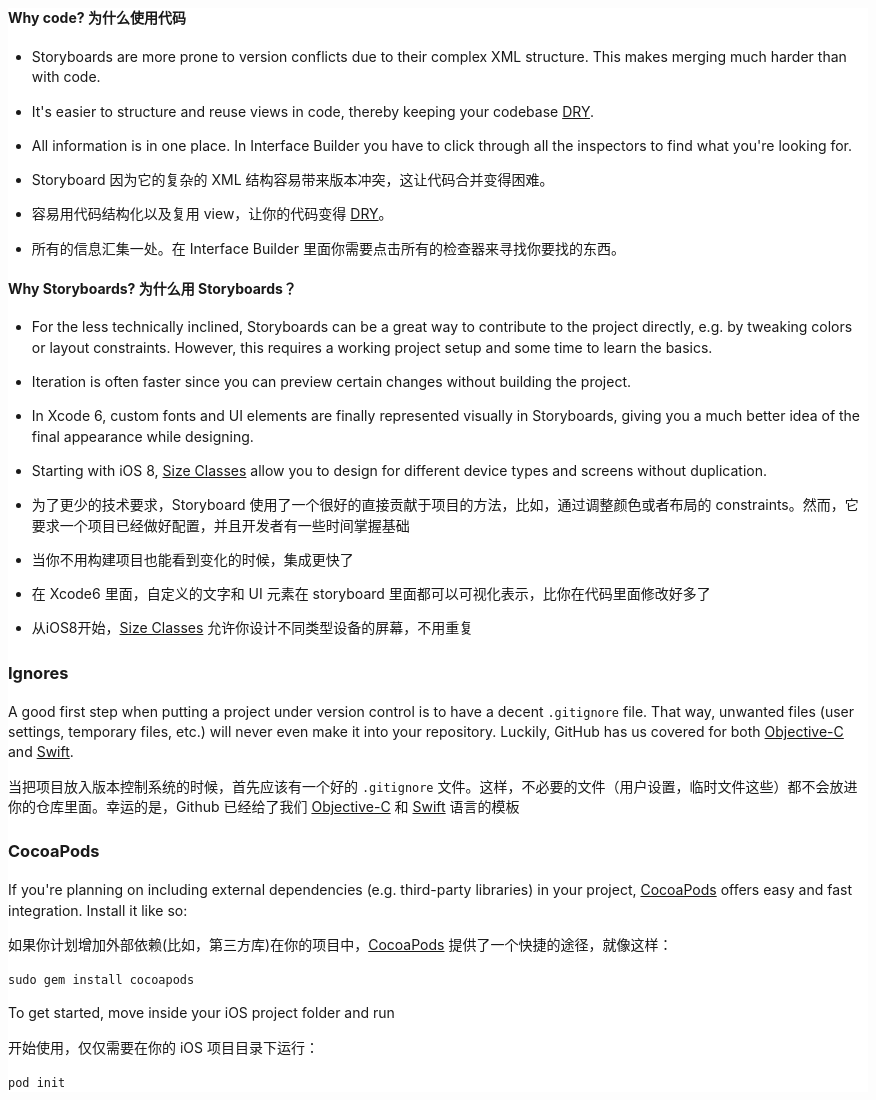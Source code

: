 #### Why code? 为什么使用代码
* Storyboards are more prone to version conflicts due to their complex XML structure. This makes merging much harder than with code.
* It's easier to structure and reuse views in code, thereby keeping your codebase [DRY][dry].
* All information is in one place. In Interface Builder you have to click through all the inspectors to find what you're looking for.


* Storyboard 因为它的复杂的 XML 结构容易带来版本冲突，这让代码合并变得困难。
* 容易用代码结构化以及复用 view，让你的代码变得 [DRY][dry]。
* 所有的信息汇集一处。在 Interface Builder 里面你需要点击所有的检查器来寻找你要找的东西。


[dry]: http://en.wikipedia.org/wiki/Don%27t_repeat_yourself

#### Why Storyboards? 为什么用 Storyboards？
* For the less technically inclined, Storyboards can be a great way to contribute to the project directly, e.g. by tweaking colors or layout constraints. However, this requires a working project setup and some time to learn the basics.
* Iteration is often faster since you can preview certain changes without building the project.
* In Xcode 6, custom fonts and UI elements are finally represented visually in Storyboards, giving you a much better idea of the final appearance while designing.
* Starting with iOS 8, [Size Classes][size-classes] allow you to design for different device types and screens without duplication.

* 为了更少的技术要求，Storyboard 使用了一个很好的直接贡献于项目的方法，比如，通过调整颜色或者布局的 constraints。然而，它要求一个项目已经做好配置，并且开发者有一些时间掌握基础
* 当你不用构建项目也能看到变化的时候，集成更快了
* 在 Xcode6 里面，自定义的文字和 UI 元素在 storyboard 里面都可以可视化表示，比你在代码里面修改好多了
* 从iOS8开始，[Size Classes][size-classes] 允许你设计不同类型设备的屏幕，不用重复

[size-classes]: http://blog.futurice.com/adaptive-view-ios8

### Ignores

A good first step when putting a project under version control is to have a decent `.gitignore` file. That way, unwanted files (user settings, temporary files, etc.) will never even make it into your repository. Luckily, GitHub has us covered for both [Objective-C][objc-gitignore] and [Swift][swift-gitignore].

当把项目放入版本控制系统的时候，首先应该有一个好的 `.gitignore` 文件。这样，不必要的文件（用户设置，临时文件这些）都不会放进你的仓库里面。幸运的是，Github 已经给了我们  [Objective-C][objc-gitignore] 和 [Swift][swift-gitignore] 语言的模板

[objc-gitignore]: https://github.com/github/gitignore/blob/master/Objective-C.gitignore
[swift-gitignore]: https://github.com/github/gitignore/blob/master/Swift.gitignore

### CocoaPods

If you're planning on including external dependencies (e.g. third-party libraries) in your project, [CocoaPods][cocoapods] offers easy and fast integration. Install it like so:

如果你计划增加外部依赖(比如，第三方库)在你的项目中，[CocoaPods][cocoapods] 提供了一个快捷的途径，就像这样：

    sudo gem install cocoapods

To get started, move inside your iOS project folder and run

开始使用，仅仅需要在你的 iOS 项目目录下运行：

    pod init


[android-best-practices]: https://github.com/futurice/android-best-practices
[windows-app-development-best-practices]: https://github.com/futurice/windows-app-development-best-practices
[xcode]: https://developer.apple.com/xcode/
[appcode]: https://www.jetbrains.com/objc/
[xcode-app-store]: https://itunes.apple.com/us/app/xcode/id497799835
[cocoapods]: http://www.cocoapods.org
[cocoapods-pod-syntax]: http://guides.cocoapods.org/syntax/podfile.html#pod
[committing-pods]: https://www.dzombak.com/blog/2014/03/including-pods-in-source-control.html
[stringsdict-format]: https://developer.apple.com/library/prerelease/ios/documentation/MacOSX/Conceptual/BPInternational/StringsdictFileFormat/StringsdictFileFormat.html
[language-plural-rules]: http://www.unicode.org/cldr/charts/latest/supplemental/language_plural_rules.html
[l10n-slides]: https://speakerdeck.com/hasseg/localization-practicum
[gitflow-github]: https://github.com/nvie/gitflow
[timezones-youtube]: https://www.youtube.com/watch?v=-5wpm-gesOY
[visual-format-language]: https://developer.apple.com/library/ios/documentation/userexperience/conceptual/AutolayoutPG/VisualFormatLanguage/VisualFormatLanguage.html#//apple_ref/doc/uid/TP40010853-CH3-SW1
[masonry-github]: https://www.github.com/Masonry/Masonry
[cartography-github]: https://github.com/robb/Cartography
[flkautolayout-github]: https://github.com/floriankugler/FLKAutoLayout
[mvcs]: http://programmers.stackexchange.com/questions/184396/mvcs-model-view-controller-store
[mvvm]: http://www.objc.io/issue-13/mvvm.html
[cocoasamurai-rac]: http://cocoasamurai.blogspot.de/2013/03/basic-mvvm-with-reactivecocoa.html
[raywenderlich-mvvm]: http://www.raywenderlich.com/74106/mvvm-tutorial-with-reactivecocoa-part-1
[viper]: http://www.objc.io/issue-13/viper.html
[elm-escape-from-callback-hell]: http://elm-lang.org/learn/Escape-from-Callback-Hell.elm
[grocerylist-github]: https://github.com/jspahrsummers/GroceryList
[teehan-lax-rac]: http://www.teehanlax.com/blog/getting-started-with-reactivecocoa/
[nshipster-rac]: http://nshipster.com/reactivecocoa/
[asset-catalogs]: https://developer.apple.com/library/ios/recipes/xcode_help-image_catalog-1.0/Recipe.html
[vector-assets]: http://martiancraft.com/blog/2014/09/vector-images-xcode6/
[cocoa-coding-guidelines]: https://developer.apple.com/library/mac/documentation/Cocoa/Conceptual/CodingGuidelines/CodingGuidelines.html
[warnings-slides]: https://speakerdeck.com/hasseg/the-compiler-is-your-friend
[ali-rantakari-twitter]: https://twitter.com/AliRantakari
[reveal]: http://revealapp.com/
[spark-inspector]: http://sparkinspector.com
[xcode-view-debugging]: https://developer.apple.com/library/ios/recipes/xcode_help-debugger/using_view_debugger/using_view_debugger.html
[ui-auto-monkey]: https://github.com/jonathanpenn/ui-auto-monkey
[google-tag-manager]: http://www.google.com/tagmanager/
[plcrashreporter]: https://www.plcrashreporter.org
[futurice-environments]: https://blog.futurice.com/five-environments-you-cannot-develop-without
[xcconfig-slides]: https://speakerdeck.com/hasseg/xcode-configuration-files
[testflight]: https://developer.apple.com/testflight/
[testflight-discussion]: http://blog.supertop.co/post/108759935377/app-developer-friends-try-testflight
[provisioning]: https://github.com/chockenberry/Provisioning
[itunes-connect]: https://itunesconnect.apple.com
[futu-blog-iap]: http://futurice.com/blog/validating-in-app-purchases-in-your-ios-app
[reactivecocoa-github]: https://github.com/ReactiveCocoa/ReactiveCocoa